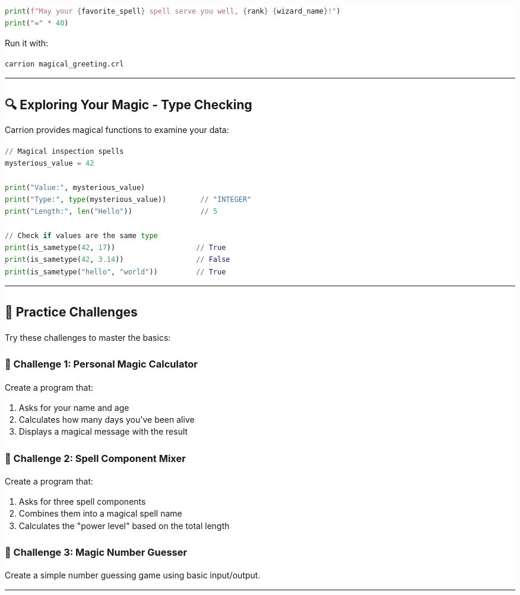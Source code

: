 ```python
print(f"May your {favorite_spell} spell serve you well, {rank} {wizard_name}!")
print("=" * 40)
```

Run it with:
```bash
carrion magical_greeting.crl
```

---

## 🔍 Exploring Your Magic - Type Checking

Carrion provides magical functions to examine your data:

```python
// Magical inspection spells
mysterious_value = 42

print("Value:", mysterious_value)
print("Type:", type(mysterious_value))        // "INTEGER"
print("Length:", len("Hello"))                // 5

// Check if values are the same type
print(is_sametype(42, 17))                   // True
print(is_sametype(42, 3.14))                 // False
print(is_sametype("hello", "world"))         // True
```

---

## 🎯 Practice Challenges

Try these challenges to master the basics:

### 🏅 Challenge 1: Personal Magic Calculator
Create a program that:
1. Asks for your name and age
2. Calculates how many days you've been alive
3. Displays a magical message with the result

### 🏅 Challenge 2: Spell Component Mixer
Create a program that:
1. Asks for three spell components
2. Combines them into a magical spell name
3. Calculates the "power level" based on the total length

### 🏅 Challenge 3: Magic Number Guesser
Create a simple number guessing game using basic input/output.

---
